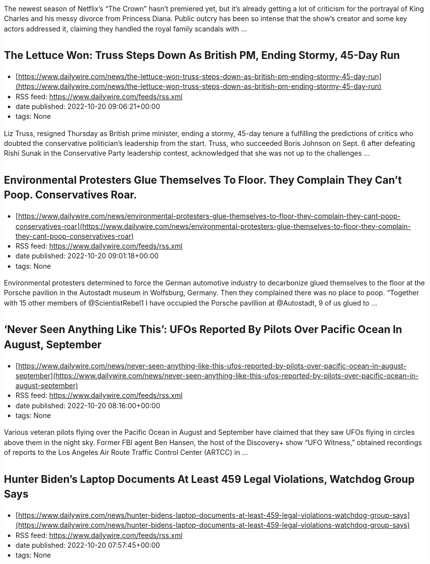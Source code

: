 The newest season of Netflix’s “The Crown” hasn’t premiered yet, but it’s already getting a lot of criticism for the portrayal of King Charles and his messy divorce from Princess Diana. Public outcry has been so intense that the show’s creator and some key actors addressed it, claiming they handled the royal family scandals with ...

## The Lettuce Won: Truss Steps Down As British PM, Ending Stormy, 45-Day Run
 - [https://www.dailywire.com/news/the-lettuce-won-truss-steps-down-as-british-pm-ending-stormy-45-day-run](https://www.dailywire.com/news/the-lettuce-won-truss-steps-down-as-british-pm-ending-stormy-45-day-run)
 - RSS feed: https://www.dailywire.com/feeds/rss.xml
 - date published: 2022-10-20 09:06:21+00:00
 - tags: None

Liz Truss, resigned Thursday as British prime minister, ending a stormy, 45-day tenure a fulfilling the predictions of critics who doubted the conservative politician’s leadership from the start. Truss, who succeeded Boris Johnson on Sept. 6 after defeating Rishi Sunak in the Conservative Party leadership contest, acknowledged that she was not up to the challenges ...

## Environmental Protesters Glue Themselves To Floor. They Complain They Can’t Poop. Conservatives Roar.
 - [https://www.dailywire.com/news/environmental-protesters-glue-themselves-to-floor-they-complain-they-cant-poop-conservatives-roar](https://www.dailywire.com/news/environmental-protesters-glue-themselves-to-floor-they-complain-they-cant-poop-conservatives-roar)
 - RSS feed: https://www.dailywire.com/feeds/rss.xml
 - date published: 2022-10-20 09:01:18+00:00
 - tags: None

Environmental protesters determined to force the German automotive industry to decarbonize glued themselves to the floor at the Porsche pavilion in the Autostadt museum in Wolfsburg, Germany. Then they complained there was no place to poop. “Together with 15 other members of @ScientistRebel1 I have occupied the Porsche pavillion at @Autostadt, 9 of us glued to ...

## ‘Never Seen Anything Like This’: UFOs Reported By Pilots Over Pacific Ocean In August, September
 - [https://www.dailywire.com/news/never-seen-anything-like-this-ufos-reported-by-pilots-over-pacific-ocean-in-august-september](https://www.dailywire.com/news/never-seen-anything-like-this-ufos-reported-by-pilots-over-pacific-ocean-in-august-september)
 - RSS feed: https://www.dailywire.com/feeds/rss.xml
 - date published: 2022-10-20 08:16:00+00:00
 - tags: None

Various veteran pilots flying over the Pacific Ocean in August and September have claimed that they saw UFOs flying in circles above them in the night sky. Former FBI agent Ben Hansen, the host of the Discovery+ show “UFO Witness,” obtained recordings of reports to the Los Angeles Air Route Traffic Control Center (ARTCC) in ...

## Hunter Biden’s Laptop Documents At Least 459 Legal Violations, Watchdog Group Says
 - [https://www.dailywire.com/news/hunter-bidens-laptop-documents-at-least-459-legal-violations-watchdog-group-says](https://www.dailywire.com/news/hunter-bidens-laptop-documents-at-least-459-legal-violations-watchdog-group-says)
 - RSS feed: https://www.dailywire.com/feeds/rss.xml
 - date published: 2022-10-20 07:57:45+00:00
 - tags: None
